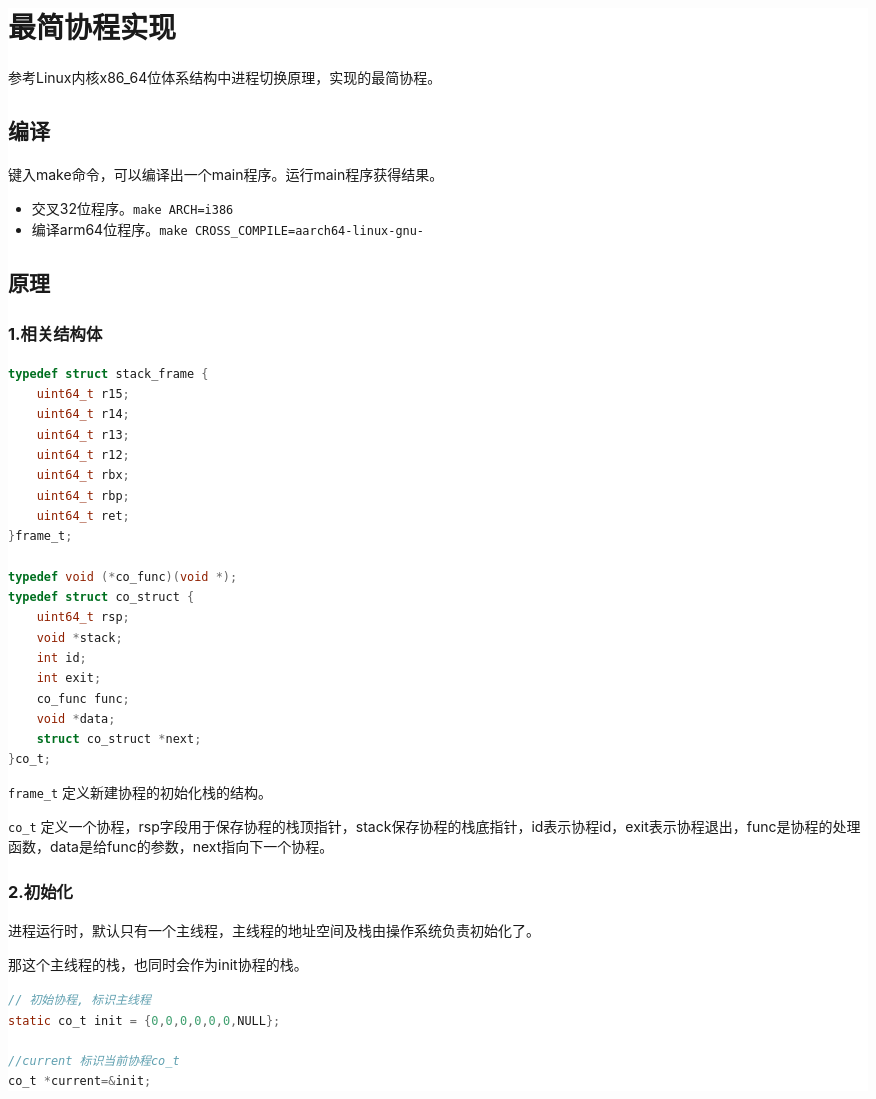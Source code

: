 # 最简协程实现	

参考Linux内核x86_64位体系结构中进程切换原理，实现的最简协程。

## 编译

键入make命令，可以编译出一个main程序。运行main程序获得结果。

- 交叉32位程序。`make ARCH=i386`
- 编译arm64位程序。`make CROSS_COMPILE=aarch64-linux-gnu-`

## 原理

### 1.相关结构体

```c
typedef struct stack_frame {
	uint64_t r15;
	uint64_t r14;
	uint64_t r13;
	uint64_t r12;
	uint64_t rbx;
	uint64_t rbp;
	uint64_t ret;
}frame_t;

typedef void (*co_func)(void *);
typedef struct co_struct {
	uint64_t rsp;
	void *stack;
	int id;
	int exit;
	co_func func;
	void *data;
	struct co_struct *next;
}co_t;
```

`frame_t` 定义新建协程的初始化栈的结构。

`co_t` 定义一个协程，rsp字段用于保存协程的栈顶指针，stack保存协程的栈底指针，id表示协程id，exit表示协程退出，func是协程的处理函数，data是给func的参数，next指向下一个协程。

### 2.初始化

进程运行时，默认只有一个主线程，主线程的地址空间及栈由操作系统负责初始化了。

那这个主线程的栈，也同时会作为init协程的栈。

```c
// 初始协程, 标识主线程
static co_t init = {0,0,0,0,0,0,NULL};

//current 标识当前协程co_t
co_t *current=&init;
```
